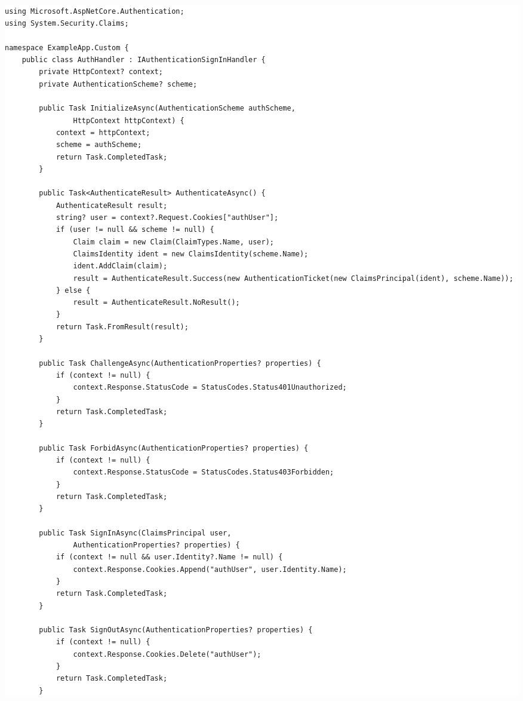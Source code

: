     using Microsoft.AspNetCore.Authentication;
    using System.Security.Claims;

    namespace ExampleApp.Custom {
        public class AuthHandler : IAuthenticationSignInHandler {
            private HttpContext? context;
            private AuthenticationScheme? scheme;

            public Task InitializeAsync(AuthenticationScheme authScheme,
                    HttpContext httpContext) {
                context = httpContext;
                scheme = authScheme;
                return Task.CompletedTask;
            }

            public Task<AuthenticateResult> AuthenticateAsync() {
                AuthenticateResult result;
                string? user = context?.Request.Cookies["authUser"];
                if (user != null && scheme != null) {
                    Claim claim = new Claim(ClaimTypes.Name, user);
                    ClaimsIdentity ident = new ClaimsIdentity(scheme.Name);
                    ident.AddClaim(claim);
                    result = AuthenticateResult.Success(new AuthenticationTicket(new ClaimsPrincipal(ident), scheme.Name));
                } else {
                    result = AuthenticateResult.NoResult();
                }
                return Task.FromResult(result);
            }

            public Task ChallengeAsync(AuthenticationProperties? properties) {
                if (context != null) {
                    context.Response.StatusCode = StatusCodes.Status401Unauthorized;
                }
                return Task.CompletedTask;
            }

            public Task ForbidAsync(AuthenticationProperties? properties) {
                if (context != null) {
                    context.Response.StatusCode = StatusCodes.Status403Forbidden;
                }
                return Task.CompletedTask;
            }

            public Task SignInAsync(ClaimsPrincipal user,
                    AuthenticationProperties? properties) {
                if (context != null && user.Identity?.Name != null) {
                    context.Response.Cookies.Append("authUser", user.Identity.Name);
                }
                return Task.CompletedTask;
            }

            public Task SignOutAsync(AuthenticationProperties? properties) {
                if (context != null) {
                    context.Response.Cookies.Delete("authUser");
                }
                return Task.CompletedTask;
            }
